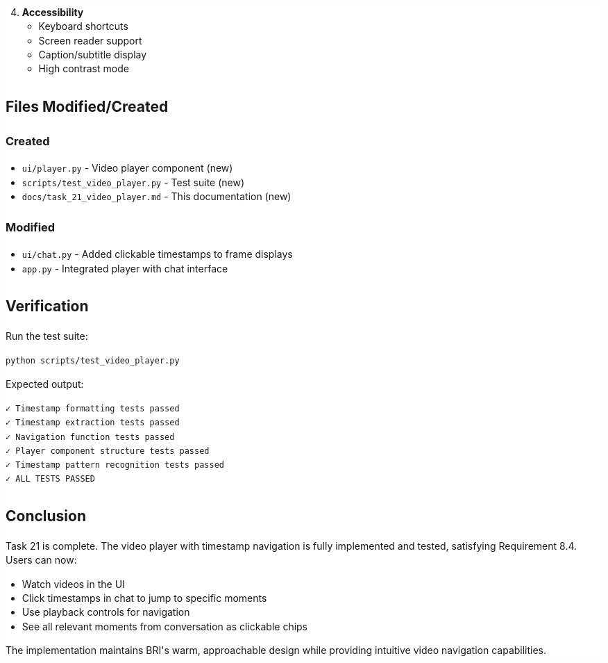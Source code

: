 4. **Accessibility**
   - Keyboard shortcuts
   - Screen reader support
   - Caption/subtitle display
   - High contrast mode

## Files Modified/Created

### Created
- `ui/player.py` - Video player component (new)
- `scripts/test_video_player.py` - Test suite (new)
- `docs/task_21_video_player.md` - This documentation (new)

### Modified
- `ui/chat.py` - Added clickable timestamps to frame displays
- `app.py` - Integrated player with chat interface

## Verification

Run the test suite:
```bash
python scripts/test_video_player.py
```

Expected output:
```
✓ Timestamp formatting tests passed
✓ Timestamp extraction tests passed
✓ Navigation function tests passed
✓ Player component structure tests passed
✓ Timestamp pattern recognition tests passed
✓ ALL TESTS PASSED
```

## Conclusion

Task 21 is complete. The video player with timestamp navigation is fully implemented and tested, satisfying Requirement 8.4. Users can now:
- Watch videos in the UI
- Click timestamps in chat to jump to specific moments
- Use playback controls for navigation
- See all relevant moments from conversation as clickable chips

The implementation maintains BRI's warm, approachable design while providing intuitive video navigation capabilities.
